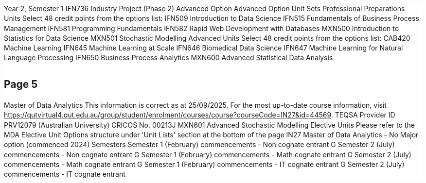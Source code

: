 Year 2, Semester 1
IFN736
Industry Project (Phase 2)
Advanced Option
Advanced Option
Unit Sets
Professional Preparations Units
Select 48 credit points from the options list:
IFN509
Introduction to Data Science
IFN515
Fundamentals of Business Process Management
IFN581
Programming Fundamentals
IFN582
Rapid Web Development with Databases
MXN500
Introduction to Statistics for Data Science
MXN501
Stochastic Modelling
Advanced Units
Select 48 credit points from the options list:
CAB420
Machine Learning
IFN645
Machine Learning at Scale
IFN646
Biomedical Data Science
IFN647
Machine Learning for Natural Language Processing
IFN650
Business Process Analytics
MXN600
Advanced Statistical Data Analysis


## Page 5

Master of Data Analytics
This information is correct as at 25/09/2025. For the most up-to-date course information, visit
https://qutvirtual4.qut.edu.au/group/student/enrolment/courses/course?courseCode=IN27&id=44569.
TEQSA Provider ID PRV12079 (Australian University)  CRICOS No. 00213J
MXN601
Advanced Stochastic Modelling
Elective Units
Please refer to the MDA Elective Unit Options structure under
'Unit Lists' section at the bottom of the page
IN27 Master of Data Analytics - No Major option
(commenced 2024)
Semesters
Semester 1 (February) commencements - Non cognate
entrant
G
Semester 2 (July) commencements - Non cognate entrant
G
Semester 1 (February) commencements - Math cognate
entrant
G
Semester 2 (July) commencements - Math cognate entrant
G
Semester 1 (February) commencements - IT cognate
entrant
G
Semester 2 (July) commencements - IT cognate entrant